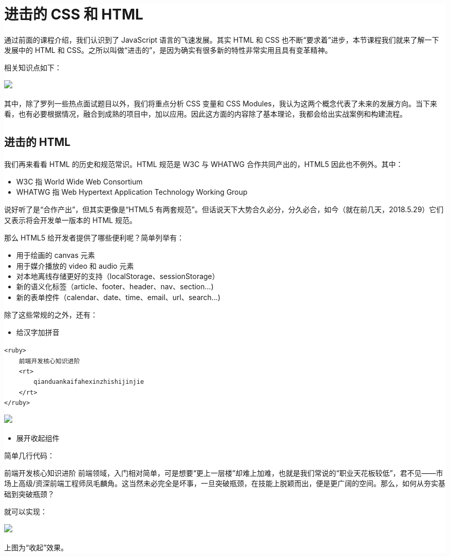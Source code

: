 # 进击的 CSS 和 HTML

通过前面的课程介绍，我们认识到了 JavaScript 语言的飞速发展。其实 HTML 和 CSS 也不断“要求着”进步，本节课程我们就来了解一下发展中的 HTML 和 CSS。之所以叫做“进击的”，是因为确实有很多新的特性非常实用且具有变革精神。

相关知识点如下：

![](https://images.gitbook.cn/1c028dd0-8fdb-11e9-9c86-a1bad3faf0f2)

其中，除了罗列一些热点面试题目以外，我们将重点分析 CSS 变量和 CSS Modules，我认为这两个概念代表了未来的发展方向。当下来看，也有必要根据情况，融合到成熟的项目中，加以应用。因此这方面的内容除了基本理论，我都会给出实战案例和构建流程。

## 进击的 HTML

我们再来看看 HTML 的历史和规范常识。HTML 规范是 W3C 与 WHATWG 合作共同产出的，HTML5 因此也不例外。其中：

* W3C 指 World Wide Web Consortium
* WHATWG 指 Web Hypertext Application Technology Working Group

说好听了是“合作产出”，但其实更像是“HTML5 有两套规范”。但话说天下大势合久必分，分久必合，如今（就在前几天，2018.5.29）它们又表示将会开发单一版本的 HTML 规范。

那么 HTML5 给开发者提供了哪些便利呢？简单列举有：

* 用于绘画的 canvas 元素
* 用于媒介播放的 video 和 audio 元素
* 对本地离线存储更好的支持（localStorage、sessionStorage）
* 新的语义化标签（article、footer、header、nav、section...\)
* 新的表单控件（calendar、date、time、email、url、search...\)

除了这些常规的之外，还有：

* 给汉字加拼音

```text
<ruby> 
    前端开发核心知识进阶
    <rt>
        qianduankaifahexinzhishijinjie
    </rt> 
</ruby>
```

![](https://images.gitbook.cn/2853de80-8fd2-11e9-afed-87af38460e36)

* 展开收起组件

简单几行代码：

前端开发核心知识进阶 前端领域，入门相对简单，可是想要“更上一层楼”却难上加难，也就是我们常说的“职业天花板较低”，君不见——市场上高级/资深前端工程师凤毛麟角。这当然未必完全是坏事，一旦突破瓶颈，在技能上脱颖而出，便是更广阔的空间。那么，如何从夯实基础到突破瓶颈？

就可以实现：

![](https://images.gitbook.cn/649e4970-8fd2-11e9-afed-87af38460e36)

上图为“收起”效果。
